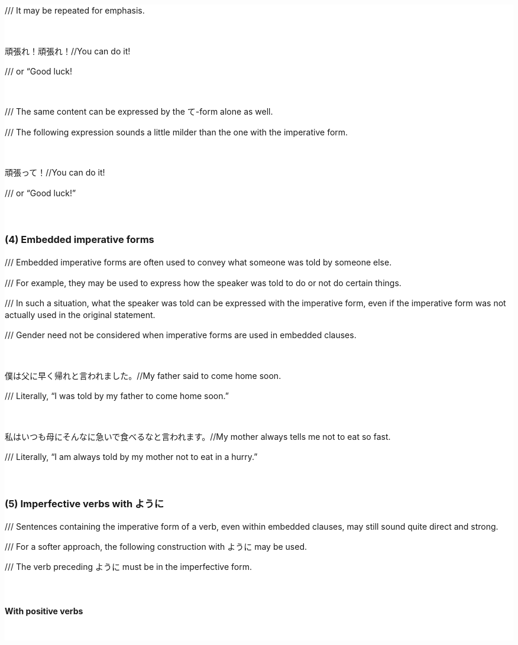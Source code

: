 /// It may be repeated for emphasis.

<br>

頑張れ！頑張れ！//You can do it!

/// or “Good luck!

<br>

/// The same content can be expressed by the て-form alone as well.

/// The following expression sounds a little milder than the one with the imperative form.

<br>

頑張って！//You can do it!

/// or “Good luck!”

<br>

### (4) Embedded imperative forms

/// Embedded imperative forms are often used to convey what someone was told by someone else.

/// For example, they may be used to express how the speaker was told to do or not do certain things.

/// In such a situation, what the speaker was told can be expressed with the imperative form, even if the imperative form was not actually used in the original statement.

/// Gender need not be considered when imperative forms are used in embedded clauses.

<br>

僕は父に早く帰れと言われました。//My father said to come home soon.

/// Literally, “I was told by my father to come home soon.”

<br>

私はいつも母にそんなに急いで食べるなと言われます。//My mother always tells me not to eat so fast.

/// Literally, “I am always told by my mother not to eat in a hurry.”

<br>

### (5) Imperfective verbs with ように

/// Sentences containing the imperative form of a verb, even within embedded clauses, may still sound quite direct and strong.

/// For a softer approach, the following construction with ように may be used.

/// The verb preceding ように must be in the imperfective form.

<br>

#### With positive verbs

<br>
